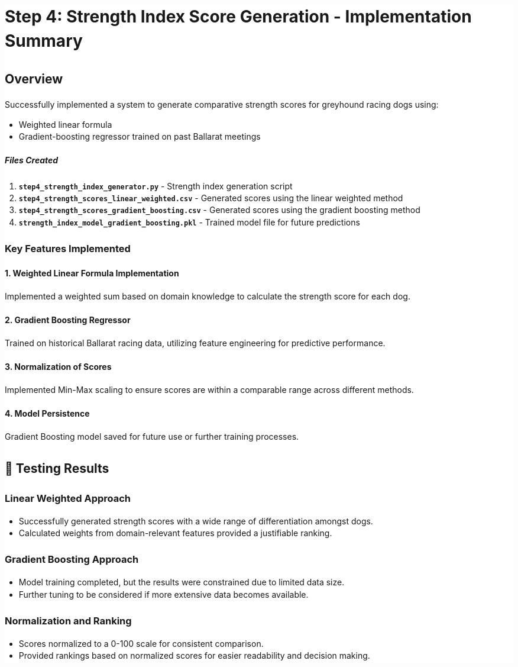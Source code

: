 # Step 4: Strength Index Score Generation - Implementation Summary

## Overview

Successfully implemented a system to generate comparative strength scores for greyhound racing dogs using:
- Weighted linear formula
- Gradient-boosting regressor trained on past Ballarat meetings

##### Files Created
1. **`step4_strength_index_generator.py`** - Strength index generation script
2. **`step4_strength_scores_linear_weighted.csv`** - Generated scores using the linear weighted method
3. **`step4_strength_scores_gradient_boosting.csv`** - Generated scores using the gradient boosting method
4. **`strength_index_model_gradient_boosting.pkl`** - Trained model file for future predictions

### Key Features Implemented

#### 1. Weighted Linear Formula Implementation
Implemented a weighted sum based on domain knowledge to calculate the strength score for each dog.

#### 2. Gradient Boosting Regressor
Trained on historical Ballarat racing data, utilizing feature engineering for predictive performance.

#### 3. Normalization of Scores
Implemented Min-Max scaling to ensure scores are within a comparable range across different methods.

#### 4. Model Persistence
Gradient Boosting model saved for future use or further training processes.

## 🧪 Testing Results

### Linear Weighted Approach
- Successfully generated strength scores with a wide range of differentiation amongst dogs.
- Calculated weights from domain-relevant features provided a justifiable ranking.

### Gradient Boosting Approach
- Model training completed, but the results were constrained due to limited data size.
- Further tuning to be considered if more extensive data becomes available.

### Normalization and Ranking
- Scores normalized to a 0-100 scale for consistent comparison.
- Provided rankings based on normalized scores for easier readability and decision making.

